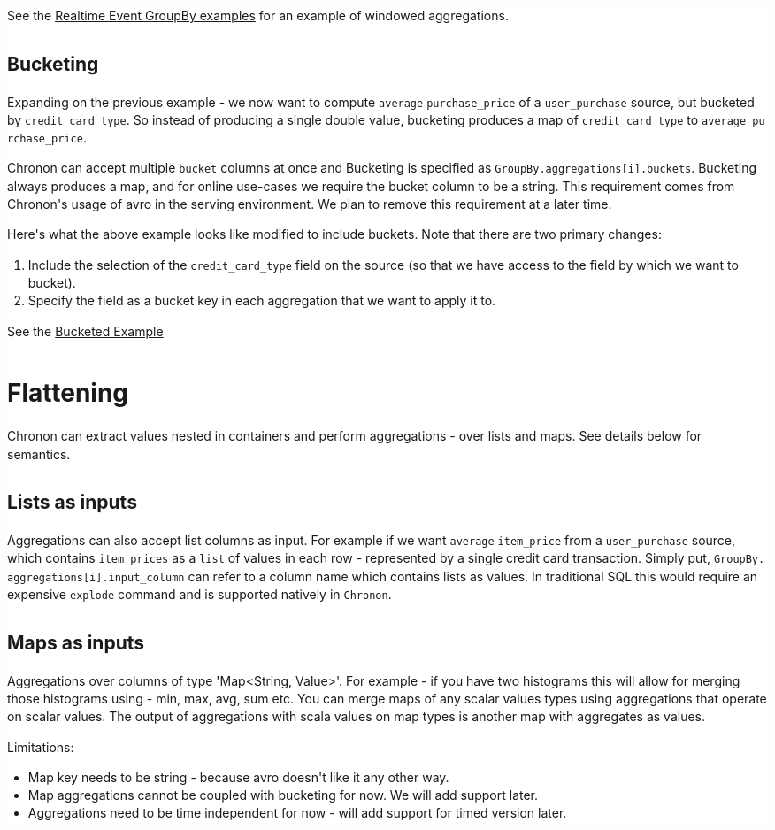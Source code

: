 See the [Realtime Event GroupBy examples](#realtime-event-groupby-examples) for an example of windowed aggregations.

## Bucketing

Expanding on the previous example - we now want to compute `average` `purchase_price` of a `user_purchase` source, but
bucketed by `credit_card_type`. So instead of producing a single double value, bucketing produces a map of `credit_card_type` to
`average_purchase_price`.

Chronon can accept multiple `bucket` columns at once and Bucketing is specified as `GroupBy.aggregations[i].buckets`.
Bucketing always produces a map, and for online use-cases we require the bucket column to be a string. This requirement
comes from Chronon's usage of avro in the serving environment. We plan to remove this requirement at a later time.

Here's what the above example looks like modified to include buckets. Note that there are two primary changes:
1. Include the selection of the `credit_card_type` field on the source (so that we have access to the field by which we want to bucket).
2. Specify the field as a bucket key in each aggregation that we want to apply it to.

See the [Bucketed Example](#bucketed-groupby-example)

# Flattening

Chronon can extract values nested in containers and perform aggregations - over lists and maps. See details below for semantics.

## Lists as inputs

Aggregations can also accept list columns as input. For example if we want `average` `item_price` from a `user_purchase`
source, which contains `item_prices` as a `list` of values in each row - represented by a single credit card transaction.
Simply put, `GroupBy.aggregations[i].input_column` can refer to a column name which contains lists as values. In
traditional SQL this would require an expensive `explode` command and is supported natively in `Chronon`.

## Maps as inputs

Aggregations over columns of type 'Map<String, Value>'. For example - if you have two histograms this will allow for merging those
histograms using - min, max, avg, sum etc. You can merge maps of any scalar values types using aggregations that operate on scalar values.
The output of aggregations with scala values on map types is another map with aggregates as values.

Limitations:
- Map key needs to be string - because avro doesn't like it any other way.
- Map aggregations cannot be coupled with bucketing for now. We will add support later.
- Aggregations need to be time independent for now - will add support for timed version later.
